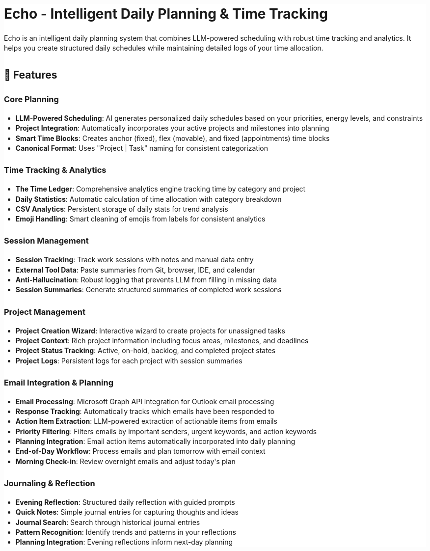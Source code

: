 # Echo - Intelligent Daily Planning & Time Tracking

Echo is an intelligent daily planning system that combines LLM-powered scheduling with robust time tracking and analytics. It helps you create structured daily schedules while maintaining detailed logs of your time allocation.

## 🚀 Features

### Core Planning
- **LLM-Powered Scheduling**: AI generates personalized daily schedules based on your priorities, energy levels, and constraints
- **Project Integration**: Automatically incorporates your active projects and milestones into planning
- **Smart Time Blocks**: Creates anchor (fixed), flex (movable), and fixed (appointments) time blocks
- **Canonical Format**: Uses "Project | Task" naming for consistent categorization

### Time Tracking & Analytics
- **The Time Ledger**: Comprehensive analytics engine tracking time by category and project
- **Daily Statistics**: Automatic calculation of time allocation with category breakdown
- **CSV Analytics**: Persistent storage of daily stats for trend analysis
- **Emoji Handling**: Smart cleaning of emojis from labels for consistent analytics

### Session Management
- **Session Tracking**: Track work sessions with notes and manual data entry
- **External Tool Data**: Paste summaries from Git, browser, IDE, and calendar
- **Anti-Hallucination**: Robust logging that prevents LLM from filling in missing data
- **Session Summaries**: Generate structured summaries of completed work sessions

### Project Management
- **Project Creation Wizard**: Interactive wizard to create projects for unassigned tasks
- **Project Context**: Rich project information including focus areas, milestones, and deadlines
- **Project Status Tracking**: Active, on-hold, backlog, and completed project states
- **Project Logs**: Persistent logs for each project with session summaries

### Email Integration & Planning
- **Email Processing**: Microsoft Graph API integration for Outlook email processing
- **Response Tracking**: Automatically tracks which emails have been responded to
- **Action Item Extraction**: LLM-powered extraction of actionable items from emails
- **Priority Filtering**: Filters emails by important senders, urgent keywords, and action keywords
- **Planning Integration**: Email action items automatically incorporated into daily planning
- **End-of-Day Workflow**: Process emails and plan tomorrow with email context
- **Morning Check-in**: Review overnight emails and adjust today's plan

### Journaling & Reflection
- **Evening Reflection**: Structured daily reflection with guided prompts
- **Quick Notes**: Simple journal entries for capturing thoughts and ideas
- **Journal Search**: Search through historical journal entries
- **Pattern Recognition**: Identify trends and patterns in your reflections
- **Planning Integration**: Evening reflections inform next-day planning
